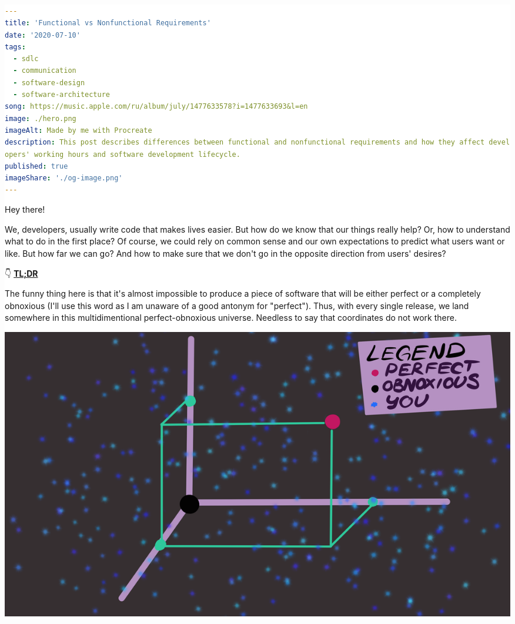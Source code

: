 ```yaml
---
title: 'Functional vs Nonfunctional Requirements'
date: '2020-07-10'
tags:
  - sdlc
  - communication
  - software-design
  - software-architecture
song: https://music.apple.com/ru/album/july/1477633578?i=1477633693&l=en
image: ./hero.png
imageAlt: Made by me with Procreate
description: This post describes differences between functional and nonfunctional requirements and how they affect developers' working hours and software development lifecycle.
published: true
imageShare: './og-image.png'
---
```


Hey there!

We, developers, usually write code that makes lives easier. But how do we know that our things really help? Or, how to understand what to do in the first place? Of course, we could rely on common sense and our own expectations to predict what users want or like. But how far we can go? And how to make sure that we don't go in the opposite direction from users' desires?

👇 [**TL;DR**](#tldr)

The funny thing here is that it's almost impossible to produce a piece of software that will be either perfect or a completely obnoxious (I'll use this word as I am unaware of a good antonym for "perfect"). Thus, with every single release, we land somewhere in this multidimentional perfect-obnoxious universe. Needless to say that coordinates do not work there.

![Our software in the perfect-obnoxious universe](./understanding-desires.png)
